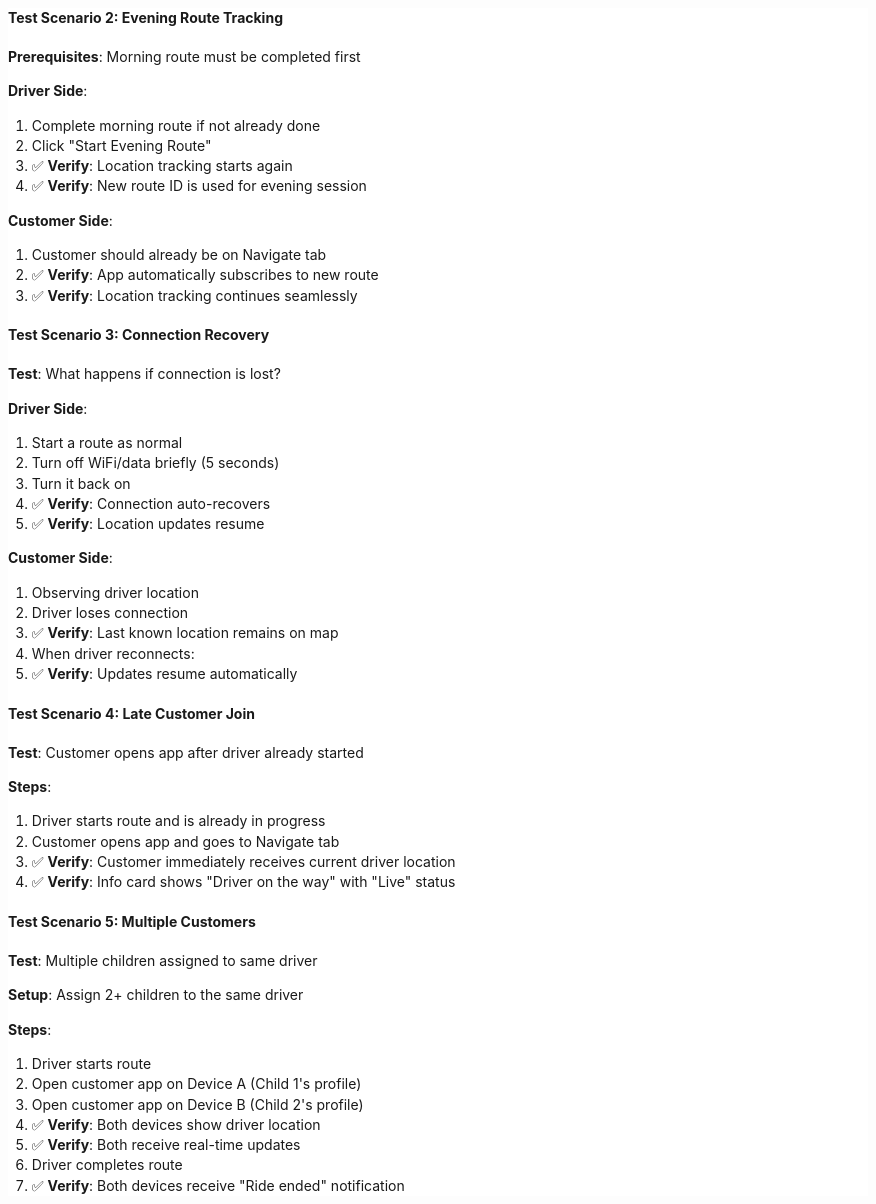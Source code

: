 #### Test Scenario 2: Evening Route Tracking

**Prerequisites**: Morning route must be completed first

**Driver Side**:
1. Complete morning route if not already done
2. Click "Start Evening Route"
3. ✅ **Verify**: Location tracking starts again
4. ✅ **Verify**: New route ID is used for evening session

**Customer Side**:
1. Customer should already be on Navigate tab
2. ✅ **Verify**: App automatically subscribes to new route
3. ✅ **Verify**: Location tracking continues seamlessly

#### Test Scenario 3: Connection Recovery

**Test**: What happens if connection is lost?

**Driver Side**:
1. Start a route as normal
2. Turn off WiFi/data briefly (5 seconds)
3. Turn it back on
4. ✅ **Verify**: Connection auto-recovers
5. ✅ **Verify**: Location updates resume

**Customer Side**:
1. Observing driver location
2. Driver loses connection
3. ✅ **Verify**: Last known location remains on map
4. When driver reconnects:
5. ✅ **Verify**: Updates resume automatically

#### Test Scenario 4: Late Customer Join

**Test**: Customer opens app after driver already started

**Steps**:
1. Driver starts route and is already in progress
2. Customer opens app and goes to Navigate tab
3. ✅ **Verify**: Customer immediately receives current driver location
4. ✅ **Verify**: Info card shows "Driver on the way" with "Live" status

#### Test Scenario 5: Multiple Customers

**Test**: Multiple children assigned to same driver

**Setup**: Assign 2+ children to the same driver

**Steps**:
1. Driver starts route
2. Open customer app on Device A (Child 1's profile)
3. Open customer app on Device B (Child 2's profile)
4. ✅ **Verify**: Both devices show driver location
5. ✅ **Verify**: Both receive real-time updates
6. Driver completes route
7. ✅ **Verify**: Both devices receive "Ride ended" notification
